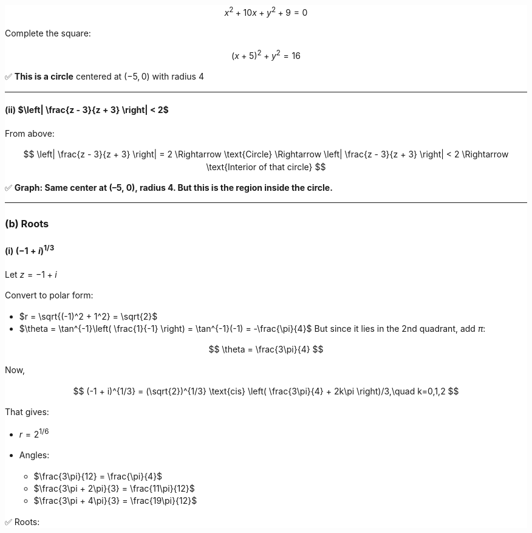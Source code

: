 $$
x^2 + 10x + y^2 + 9 = 0
$$

Complete the square:

$$
(x + 5)^2 + y^2 = 16
$$

✅ **This is a circle** centered at $(-5, 0)$ with radius $4$

---

#### **(ii) $\left| \frac{z - 3}{z + 3} \right| < 2$**

From above:

$$
\left| \frac{z - 3}{z + 3} \right| = 2 \Rightarrow \text{Circle}
\Rightarrow \left| \frac{z - 3}{z + 3} \right| < 2 \Rightarrow \text{Interior of that circle}
$$

✅ **Graph: Same center at (–5, 0), radius 4. But this is the region inside the circle.**

---

### **(b) Roots**

#### **(i) $(-1 + i)^{1/3}$**

Let $z = -1 + i$

Convert to polar form:

* $r = \sqrt{(-1)^2 + 1^2} = \sqrt{2}$
* $\theta = \tan^{-1}\left( \frac{1}{-1} \right) = \tan^{-1}(-1) = -\frac{\pi}{4}$
  But since it lies in the 2nd quadrant, add $\pi$:

$$
\theta = \frac{3\pi}{4}
$$

Now,

$$
(-1 + i)^{1/3} = (\sqrt{2})^{1/3} \text{cis} \left( \frac{3\pi}{4} + 2k\pi \right)/3,\quad k=0,1,2
$$

That gives:

* $r = 2^{1/6}$
* Angles:

  * $\frac{3\pi}{12} = \frac{\pi}{4}$
  * $\frac{3\pi + 2\pi}{3} = \frac{11\pi}{12}$
  * $\frac{3\pi + 4\pi}{3} = \frac{19\pi}{12}$

✅ Roots:

